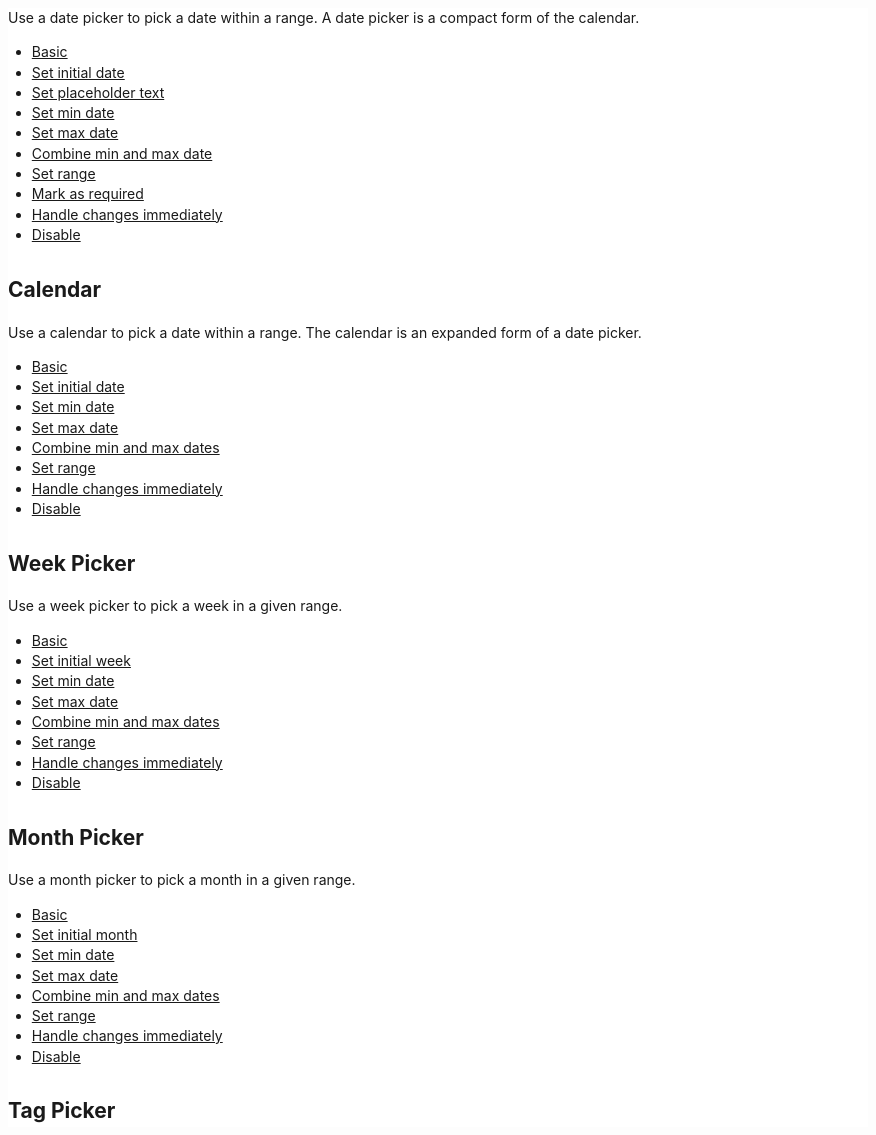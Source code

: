 Use a date picker to pick a date within a range. A date picker is a compact form of the calendar.

- [Basic](date-picker.md#basic)
- [Set initial date](date-picker.md#set-initial-date)
- [Set placeholder text](date-picker.md#set-placeholder-text)
- [Set min date](date-picker.md#set-min-date)
- [Set max date](date-picker.md#set-max-date)
- [Combine min and max date](date-picker.md#combine-min-and-max-date)
- [Set range](date-picker.md#set-range)
- [Mark as required](date-picker.md#mark-as-required)
- [Handle changes immediately](date-picker.md#handle-changes-immediately)
- [Disable](date-picker.md#disable)

## Calendar

Use a calendar to pick a date within a range. The calendar is an expanded form of a date picker.

- [Basic](calendar.md#basic)
- [Set initial date](calendar.md#set-initial-date)
- [Set min date](calendar.md#set-min-date)
- [Set max date](calendar.md#set-max-date)
- [Combine min and max dates](calendar.md#combine-min-and-max-dates)
- [Set range](calendar.md#set-range)
- [Handle changes immediately](calendar.md#handle-changes-immediately)
- [Disable](calendar.md#disable)

## Week Picker

Use a week picker to pick a week in a given range.

- [Basic](week-picker.md#basic)
- [Set initial week](week-picker.md#set-initial-week)
- [Set min date](week-picker.md#set-min-date)
- [Set max date](week-picker.md#set-max-date)
- [Combine min and max dates](week-picker.md#combine-min-and-max-dates)
- [Set range](week-picker.md#set-range)
- [Handle changes immediately](week-picker.md#handle-changes-immediately)
- [Disable](week-picker.md#disable)

## Month Picker

Use a month picker to pick a month in a given range.

- [Basic](month-picker.md#basic)
- [Set initial month](month-picker.md#set-initial-month)
- [Set min date](month-picker.md#set-min-date)
- [Set max date](month-picker.md#set-max-date)
- [Combine min and max dates](month-picker.md#combine-min-and-max-dates)
- [Set range](month-picker.md#set-range)
- [Handle changes immediately](month-picker.md#handle-changes-immediately)
- [Disable](month-picker.md#disable)

## Tag Picker
